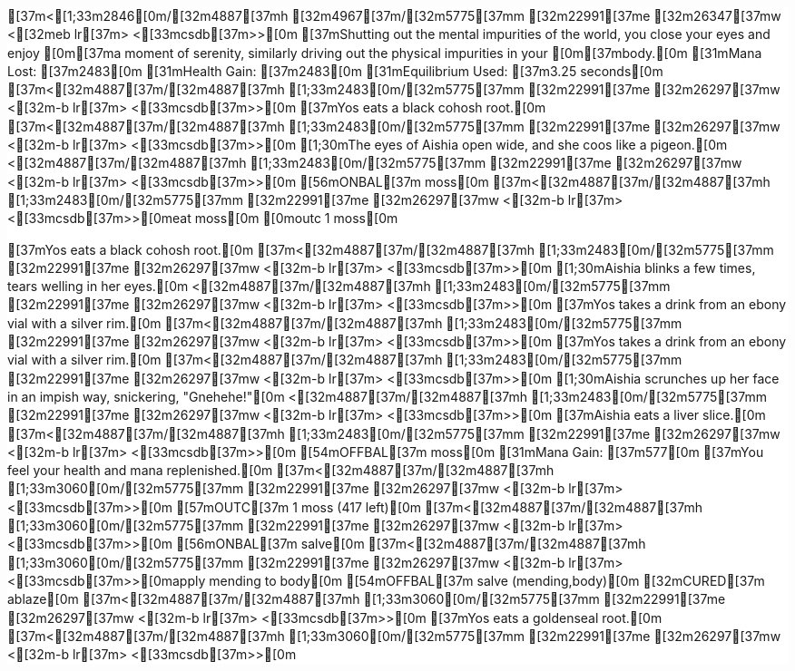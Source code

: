 [37m<[1;33m2846[0m/[32m4887[37mh [32m4967[37m/[32m5775[37mm [32m22991[37me [32m26347[37mw <[32meb lr[37m> <[33mcsdb[37m>>[0m
[37mShutting out the mental impurities of the world, you close your eyes and enjoy [0m[37ma moment of serenity, similarly driving out the physical impurities in your [0m[37mbody.[0m
[31mMana Lost: [37m2483[0m
[31mHealth Gain: [37m2483[0m
[31mEquilibrium Used: [37m3.25 seconds[0m
[37m<[32m4887[37m/[32m4887[37mh [1;33m2483[0m/[32m5775[37mm [32m22991[37me [32m26297[37mw <[32m-b lr[37m> <[33mcsdb[37m>>[0m
[37mYos eats a black cohosh root.[0m
[37m<[32m4887[37m/[32m4887[37mh [1;33m2483[0m/[32m5775[37mm [32m22991[37me [32m26297[37mw <[32m-b lr[37m> <[33mcsdb[37m>>[0m
[1;30mThe eyes of Aishia open wide, and she coos like a pigeon.[0m
<[32m4887[37m/[32m4887[37mh [1;33m2483[0m/[32m5775[37mm [32m22991[37me [32m26297[37mw <[32m-b lr[37m> <[33mcsdb[37m>>[0m
[56mONBAL[37m moss[0m
[37m<[32m4887[37m/[32m4887[37mh [1;33m2483[0m/[32m5775[37mm [32m22991[37me [32m26297[37mw <[32m-b lr[37m> <[33mcsdb[37m>>[0meat moss[0m
[0moutc 1 moss[0m

[37mYos eats a black cohosh root.[0m
[37m<[32m4887[37m/[32m4887[37mh [1;33m2483[0m/[32m5775[37mm [32m22991[37me [32m26297[37mw <[32m-b lr[37m> <[33mcsdb[37m>>[0m
[1;30mAishia blinks a few times, tears welling in her eyes.[0m
<[32m4887[37m/[32m4887[37mh [1;33m2483[0m/[32m5775[37mm [32m22991[37me [32m26297[37mw <[32m-b lr[37m> <[33mcsdb[37m>>[0m
[37mYos takes a drink from an ebony vial with a silver rim.[0m
[37m<[32m4887[37m/[32m4887[37mh [1;33m2483[0m/[32m5775[37mm [32m22991[37me [32m26297[37mw <[32m-b lr[37m> <[33mcsdb[37m>>[0m
[37mYos takes a drink from an ebony vial with a silver rim.[0m
[37m<[32m4887[37m/[32m4887[37mh [1;33m2483[0m/[32m5775[37mm [32m22991[37me [32m26297[37mw <[32m-b lr[37m> <[33mcsdb[37m>>[0m
[1;30mAishia scrunches up her face in an impish way, snickering, "Gnehehe!"[0m
<[32m4887[37m/[32m4887[37mh [1;33m2483[0m/[32m5775[37mm [32m22991[37me [32m26297[37mw <[32m-b lr[37m> <[33mcsdb[37m>>[0m
[37mAishia eats a liver slice.[0m
[37m<[32m4887[37m/[32m4887[37mh [1;33m2483[0m/[32m5775[37mm [32m22991[37me [32m26297[37mw <[32m-b lr[37m> <[33mcsdb[37m>>[0m
[54mOFFBAL[37m moss[0m
[31mMana Gain: [37m577[0m
[37mYou feel your health and mana replenished.[0m
[37m<[32m4887[37m/[32m4887[37mh [1;33m3060[0m/[32m5775[37mm [32m22991[37me [32m26297[37mw <[32m-b lr[37m> <[33mcsdb[37m>>[0m
[57mOUTC[37m 1 moss (417 left)[0m
[37m<[32m4887[37m/[32m4887[37mh [1;33m3060[0m/[32m5775[37mm [32m22991[37me [32m26297[37mw <[32m-b lr[37m> <[33mcsdb[37m>>[0m
[56mONBAL[37m salve[0m
[37m<[32m4887[37m/[32m4887[37mh [1;33m3060[0m/[32m5775[37mm [32m22991[37me [32m26297[37mw <[32m-b lr[37m> <[33mcsdb[37m>>[0mapply mending to body[0m
[54mOFFBAL[37m salve (mending,body)[0m
[32mCURED[37m ablaze[0m
[37m<[32m4887[37m/[32m4887[37mh [1;33m3060[0m/[32m5775[37mm [32m22991[37me [32m26297[37mw <[32m-b lr[37m> <[33mcsdb[37m>>[0m
[37mYos eats a goldenseal root.[0m
[37m<[32m4887[37m/[32m4887[37mh [1;33m3060[0m/[32m5775[37mm [32m22991[37me [32m26297[37mw <[32m-b lr[37m> <[33mcsdb[37m>>[0m
